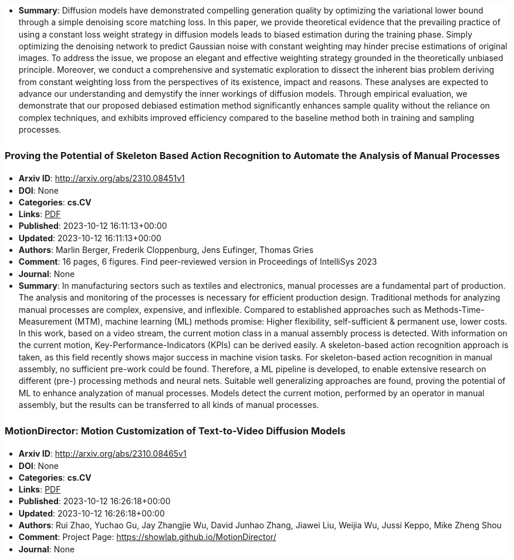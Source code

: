 - **Summary**: Diffusion models have demonstrated compelling generation quality by optimizing the variational lower bound through a simple denoising score matching loss. In this paper, we provide theoretical evidence that the prevailing practice of using a constant loss weight strategy in diffusion models leads to biased estimation during the training phase. Simply optimizing the denoising network to predict Gaussian noise with constant weighting may hinder precise estimations of original images. To address the issue, we propose an elegant and effective weighting strategy grounded in the theoretically unbiased principle. Moreover, we conduct a comprehensive and systematic exploration to dissect the inherent bias problem deriving from constant weighting loss from the perspectives of its existence, impact and reasons. These analyses are expected to advance our understanding and demystify the inner workings of diffusion models. Through empirical evaluation, we demonstrate that our proposed debiased estimation method significantly enhances sample quality without the reliance on complex techniques, and exhibits improved efficiency compared to the baseline method both in training and sampling processes.



### Proving the Potential of Skeleton Based Action Recognition to Automate the Analysis of Manual Processes
- **Arxiv ID**: http://arxiv.org/abs/2310.08451v1
- **DOI**: None
- **Categories**: **cs.CV**
- **Links**: [PDF](http://arxiv.org/pdf/2310.08451v1)
- **Published**: 2023-10-12 16:11:13+00:00
- **Updated**: 2023-10-12 16:11:13+00:00
- **Authors**: Marlin Berger, Frederik Cloppenburg, Jens Eufinger, Thomas Gries
- **Comment**: 16 pages, 6 figures. Find peer-reviewed version in Proceedings of
  IntelliSys 2023
- **Journal**: None
- **Summary**: In manufacturing sectors such as textiles and electronics, manual processes are a fundamental part of production. The analysis and monitoring of the processes is necessary for efficient production design. Traditional methods for analyzing manual processes are complex, expensive, and inflexible. Compared to established approaches such as Methods-Time-Measurement (MTM), machine learning (ML) methods promise: Higher flexibility, self-sufficient & permanent use, lower costs. In this work, based on a video stream, the current motion class in a manual assembly process is detected. With information on the current motion, Key-Performance-Indicators (KPIs) can be derived easily. A skeleton-based action recognition approach is taken, as this field recently shows major success in machine vision tasks. For skeleton-based action recognition in manual assembly, no sufficient pre-work could be found. Therefore, a ML pipeline is developed, to enable extensive research on different (pre-) processing methods and neural nets. Suitable well generalizing approaches are found, proving the potential of ML to enhance analyzation of manual processes. Models detect the current motion, performed by an operator in manual assembly, but the results can be transferred to all kinds of manual processes.



### MotionDirector: Motion Customization of Text-to-Video Diffusion Models
- **Arxiv ID**: http://arxiv.org/abs/2310.08465v1
- **DOI**: None
- **Categories**: **cs.CV**
- **Links**: [PDF](http://arxiv.org/pdf/2310.08465v1)
- **Published**: 2023-10-12 16:26:18+00:00
- **Updated**: 2023-10-12 16:26:18+00:00
- **Authors**: Rui Zhao, Yuchao Gu, Jay Zhangjie Wu, David Junhao Zhang, Jiawei Liu, Weijia Wu, Jussi Keppo, Mike Zheng Shou
- **Comment**: Project Page: https://showlab.github.io/MotionDirector/
- **Journal**: None